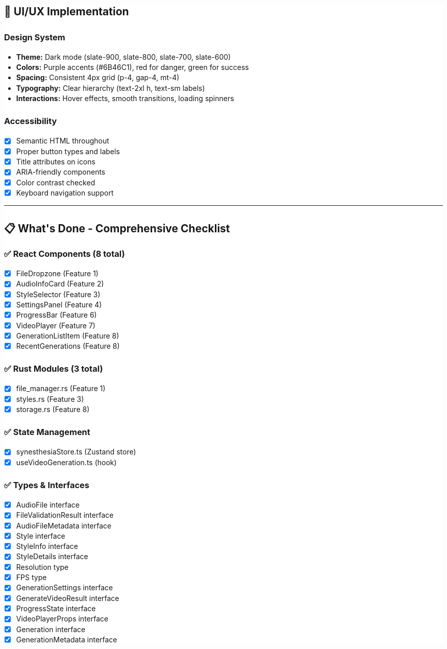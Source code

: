 
## 🎨 UI/UX Implementation

### Design System
- **Theme:** Dark mode (slate-900, slate-800, slate-700, slate-600)
- **Colors:** Purple accents (#6B46C1), red for danger, green for success
- **Spacing:** Consistent 4px grid (p-4, gap-4, mt-4)
- **Typography:** Clear hierarchy (text-2xl h, text-sm labels)
- **Interactions:** Hover effects, smooth transitions, loading spinners

### Accessibility
- [x] Semantic HTML throughout
- [x] Proper button types and labels
- [x] Title attributes on icons
- [x] ARIA-friendly components
- [x] Color contrast checked
- [x] Keyboard navigation support

---

## 📋 What's Done - Comprehensive Checklist

### ✅ React Components (8 total)

- [x] FileDropzone (Feature 1)
- [x] AudioInfoCard (Feature 2)
- [x] StyleSelector (Feature 3)
- [x] SettingsPanel (Feature 4)
- [x] ProgressBar (Feature 6)
- [x] VideoPlayer (Feature 7)
- [x] GenerationListItem (Feature 8)
- [x] RecentGenerations (Feature 8)

### ✅ Rust Modules (3 total)

- [x] file_manager.rs (Feature 1)
- [x] styles.rs (Feature 3)
- [x] storage.rs (Feature 8)

### ✅ State Management

- [x] synesthesiaStore.ts (Zustand store)
- [x] useVideoGeneration.ts (hook)

### ✅ Types & Interfaces

- [x] AudioFile interface
- [x] FileValidationResult interface
- [x] AudioFileMetadata interface
- [x] Style interface
- [x] StyleInfo interface
- [x] StyleDetails interface
- [x] Resolution type
- [x] FPS type
- [x] GenerationSettings interface
- [x] GenerateVideoResult interface
- [x] ProgressState interface
- [x] VideoPlayerProps interface
- [x] Generation interface
- [x] GenerationMetadata interface
